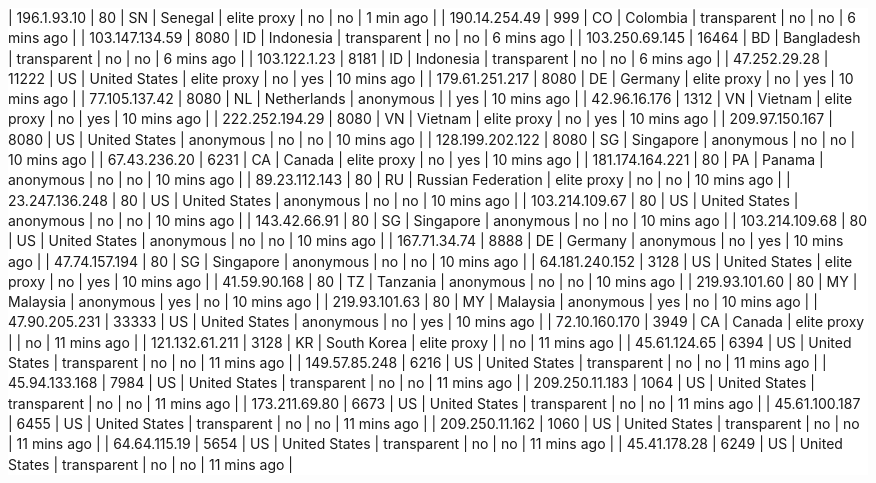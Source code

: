 | 196.1.93.10 | 80 | SN | Senegal | elite proxy | no | no | 1 min ago |
| 190.14.254.49 | 999 | CO | Colombia | transparent | no | no | 6 mins ago |
| 103.147.134.59 | 8080 | ID | Indonesia | transparent | no | no | 6 mins ago |
| 103.250.69.145 | 16464 | BD | Bangladesh | transparent | no | no | 6 mins ago |
| 103.122.1.23 | 8181 | ID | Indonesia | transparent | no | no | 6 mins ago |
| 47.252.29.28 | 11222 | US | United States | elite proxy | no | yes | 10 mins ago |
| 179.61.251.217 | 8080 | DE | Germany | elite proxy | no | yes | 10 mins ago |
| 77.105.137.42 | 8080 | NL | Netherlands | anonymous |  | yes | 10 mins ago |
| 42.96.16.176 | 1312 | VN | Vietnam | elite proxy | no | yes | 10 mins ago |
| 222.252.194.29 | 8080 | VN | Vietnam | elite proxy | no | yes | 10 mins ago |
| 209.97.150.167 | 8080 | US | United States | anonymous | no | no | 10 mins ago |
| 128.199.202.122 | 8080 | SG | Singapore | anonymous | no | no | 10 mins ago |
| 67.43.236.20 | 6231 | CA | Canada | elite proxy | no | yes | 10 mins ago |
| 181.174.164.221 | 80 | PA | Panama | anonymous | no | no | 10 mins ago |
| 89.23.112.143 | 80 | RU | Russian Federation | elite proxy | no | no | 10 mins ago |
| 23.247.136.248 | 80 | US | United States | anonymous | no | no | 10 mins ago |
| 103.214.109.67 | 80 | US | United States | anonymous | no | no | 10 mins ago |
| 143.42.66.91 | 80 | SG | Singapore | anonymous | no | no | 10 mins ago |
| 103.214.109.68 | 80 | US | United States | anonymous | no | no | 10 mins ago |
| 167.71.34.74 | 8888 | DE | Germany | anonymous | no | yes | 10 mins ago |
| 47.74.157.194 | 80 | SG | Singapore | anonymous | no | no | 10 mins ago |
| 64.181.240.152 | 3128 | US | United States | elite proxy | no | yes | 10 mins ago |
| 41.59.90.168 | 80 | TZ | Tanzania | anonymous | no | no | 10 mins ago |
| 219.93.101.60 | 80 | MY | Malaysia | anonymous | yes | no | 10 mins ago |
| 219.93.101.63 | 80 | MY | Malaysia | anonymous | yes | no | 10 mins ago |
| 47.90.205.231 | 33333 | US | United States | anonymous | no | yes | 10 mins ago |
| 72.10.160.170 | 3949 | CA | Canada | elite proxy |  | no | 11 mins ago |
| 121.132.61.211 | 3128 | KR | South Korea | elite proxy |  | no | 11 mins ago |
| 45.61.124.65 | 6394 | US | United States | transparent | no | no | 11 mins ago |
| 149.57.85.248 | 6216 | US | United States | transparent | no | no | 11 mins ago |
| 45.94.133.168 | 7984 | US | United States | transparent | no | no | 11 mins ago |
| 209.250.11.183 | 1064 | US | United States | transparent | no | no | 11 mins ago |
| 173.211.69.80 | 6673 | US | United States | transparent | no | no | 11 mins ago |
| 45.61.100.187 | 6455 | US | United States | transparent | no | no | 11 mins ago |
| 209.250.11.162 | 1060 | US | United States | transparent | no | no | 11 mins ago |
| 64.64.115.19 | 5654 | US | United States | transparent | no | no | 11 mins ago |
| 45.41.178.28 | 6249 | US | United States | transparent | no | no | 11 mins ago |